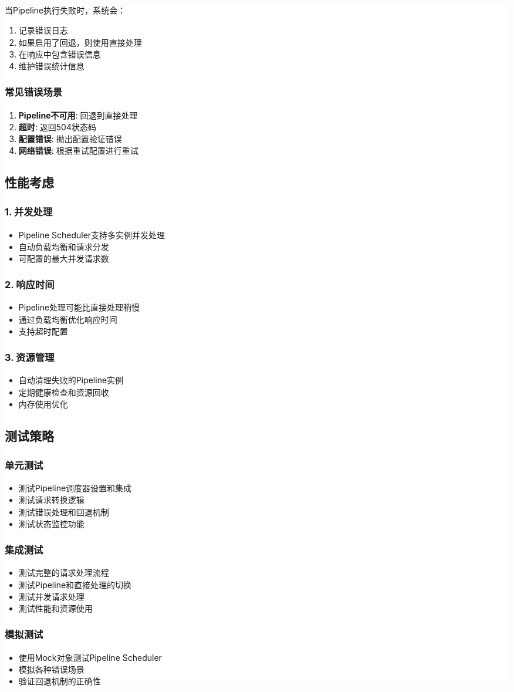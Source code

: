 当Pipeline执行失败时，系统会：

1. 记录错误日志
2. 如果启用了回退，则使用直接处理
3. 在响应中包含错误信息
4. 维护错误统计信息

### 常见错误场景

1. **Pipeline不可用**: 回退到直接处理
2. **超时**: 返回504状态码
3. **配置错误**: 抛出配置验证错误
4. **网络错误**: 根据重试配置进行重试

## 性能考虑

### 1. 并发处理
- Pipeline Scheduler支持多实例并发处理
- 自动负载均衡和请求分发
- 可配置的最大并发请求数

### 2. 响应时间
- Pipeline处理可能比直接处理稍慢
- 通过负载均衡优化响应时间
- 支持超时配置

### 3. 资源管理
- 自动清理失败的Pipeline实例
- 定期健康检查和资源回收
- 内存使用优化

## 测试策略

### 单元测试
- 测试Pipeline调度器设置和集成
- 测试请求转换逻辑
- 测试错误处理和回退机制
- 测试状态监控功能

### 集成测试
- 测试完整的请求处理流程
- 测试Pipeline和直接处理的切换
- 测试并发请求处理
- 测试性能和资源使用

### 模拟测试
- 使用Mock对象测试Pipeline Scheduler
- 模拟各种错误场景
- 验证回退机制的正确性
